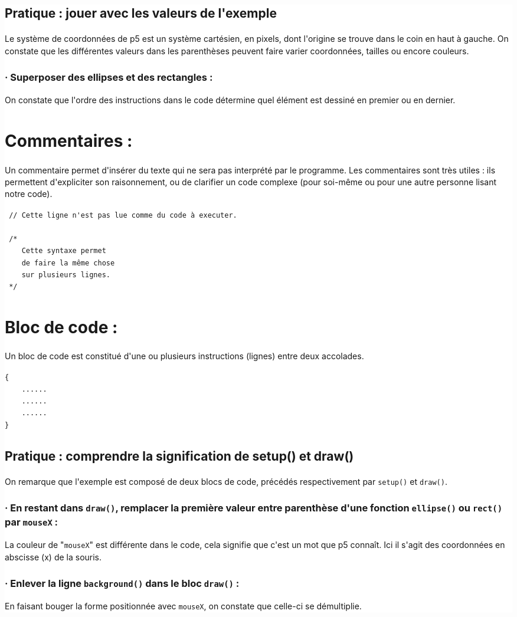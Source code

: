 ## Pratique : jouer avec les valeurs de l'exemple
Le système de coordonnées de p5 est un système cartésien, en pixels, dont l'origine se trouve dans le coin en haut à gauche.
On constate que les différentes valeurs dans les parenthèses peuvent faire varier coordonnées, tailles ou encore couleurs.

### · Superposer des ellipses et des rectangles :
On constate que l'ordre des instructions dans le code détermine quel élément est dessiné en premier ou en dernier.

# Commentaires :
Un commentaire permet d'insérer du texte qui ne sera pas interprété par le programme.
Les commentaires sont très utiles : ils permettent d'expliciter son raisonnement, ou de clarifier un code complexe (pour soi-même ou pour une autre personne lisant notre code).
```
 // Cette ligne n'est pas lue comme du code à executer.
 
 /*
    Cette syntaxe permet
    de faire la même chose
    sur plusieurs lignes.
 */
```

# Bloc de code :
Un bloc de code est constitué d'une ou plusieurs instructions (lignes) entre deux accolades.
```
{
    ......
    ......
    ......
}
```

## Pratique : comprendre la signification de setup() et draw()
On remarque que l'exemple est composé de deux blocs de code, précédés respectivement par `setup()` et `draw()`.

### · En restant dans `draw()`, remplacer la première valeur entre parenthèse d'une fonction `ellipse()` ou `rect()` par `mouseX` :
La couleur de "`mouseX`" est différente dans le code, cela signifie que c'est un mot que p5 connaît. Ici il s'agit des coordonnées en abscisse (x) de la souris.

### · Enlever la ligne `background()` dans le bloc `draw()` :
En faisant bouger la forme positionnée avec `mouseX`, on constate que celle-ci se démultiplie.
